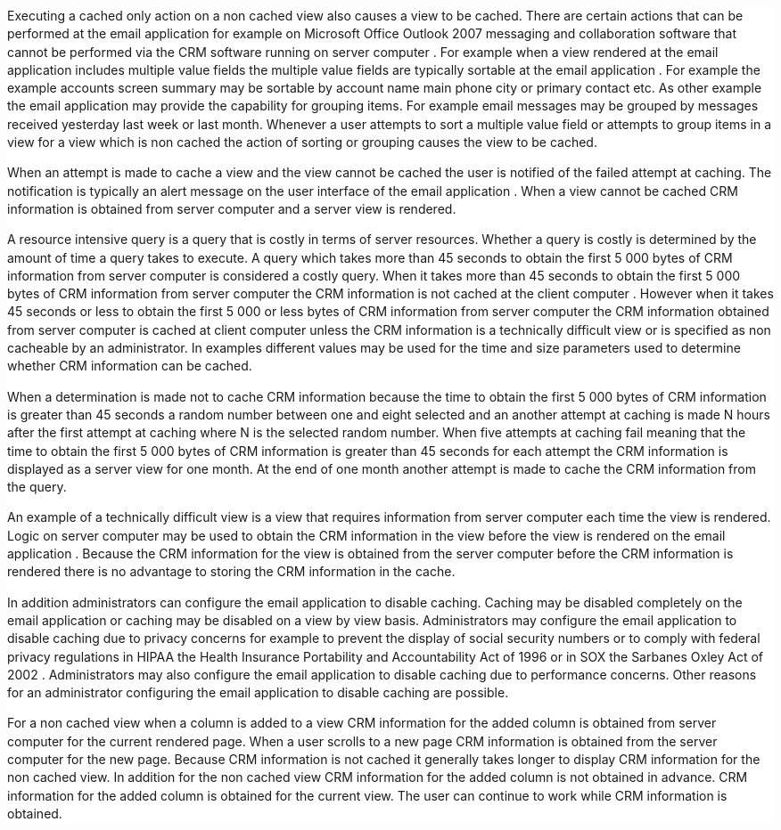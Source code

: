 Executing a cached only action on a non cached view also causes a view to be cached. There are certain actions that can be performed at the email application for example on Microsoft Office Outlook 2007 messaging and collaboration software that cannot be performed via the CRM software running on server computer . For example when a view rendered at the email application includes multiple value fields the multiple value fields are typically sortable at the email application . For example the example accounts screen summary may be sortable by account name main phone city or primary contact etc. As other example the email application may provide the capability for grouping items. For example email messages may be grouped by messages received yesterday last week or last month. Whenever a user attempts to sort a multiple value field or attempts to group items in a view for a view which is non cached the action of sorting or grouping causes the view to be cached.

When an attempt is made to cache a view and the view cannot be cached the user is notified of the failed attempt at caching. The notification is typically an alert message on the user interface of the email application . When a view cannot be cached CRM information is obtained from server computer and a server view is rendered.

A resource intensive query is a query that is costly in terms of server resources. Whether a query is costly is determined by the amount of time a query takes to execute. A query which takes more than 45 seconds to obtain the first 5 000 bytes of CRM information from server computer is considered a costly query. When it takes more than 45 seconds to obtain the first 5 000 bytes of CRM information from server computer the CRM information is not cached at the client computer . However when it takes 45 seconds or less to obtain the first 5 000 or less bytes of CRM information from server computer the CRM information obtained from server computer is cached at client computer unless the CRM information is a technically difficult view or is specified as non cacheable by an administrator. In examples different values may be used for the time and size parameters used to determine whether CRM information can be cached.

When a determination is made not to cache CRM information because the time to obtain the first 5 000 bytes of CRM information is greater than 45 seconds a random number between one and eight selected and an another attempt at caching is made N hours after the first attempt at caching where N is the selected random number. When five attempts at caching fail meaning that the time to obtain the first 5 000 bytes of CRM information is greater than 45 seconds for each attempt the CRM information is displayed as a server view for one month. At the end of one month another attempt is made to cache the CRM information from the query.

An example of a technically difficult view is a view that requires information from server computer each time the view is rendered. Logic on server computer may be used to obtain the CRM information in the view before the view is rendered on the email application . Because the CRM information for the view is obtained from the server computer before the CRM information is rendered there is no advantage to storing the CRM information in the cache.

In addition administrators can configure the email application to disable caching. Caching may be disabled completely on the email application or caching may be disabled on a view by view basis. Administrators may configure the email application to disable caching due to privacy concerns for example to prevent the display of social security numbers or to comply with federal privacy regulations in HIPAA the Health Insurance Portability and Accountability Act of 1996 or in SOX the Sarbanes Oxley Act of 2002 . Administrators may also configure the email application to disable caching due to performance concerns. Other reasons for an administrator configuring the email application to disable caching are possible.

For a non cached view when a column is added to a view CRM information for the added column is obtained from server computer for the current rendered page. When a user scrolls to a new page CRM information is obtained from the server computer for the new page. Because CRM information is not cached it generally takes longer to display CRM information for the non cached view. In addition for the non cached view CRM information for the added column is not obtained in advance. CRM information for the added column is obtained for the current view. The user can continue to work while CRM information is obtained.
